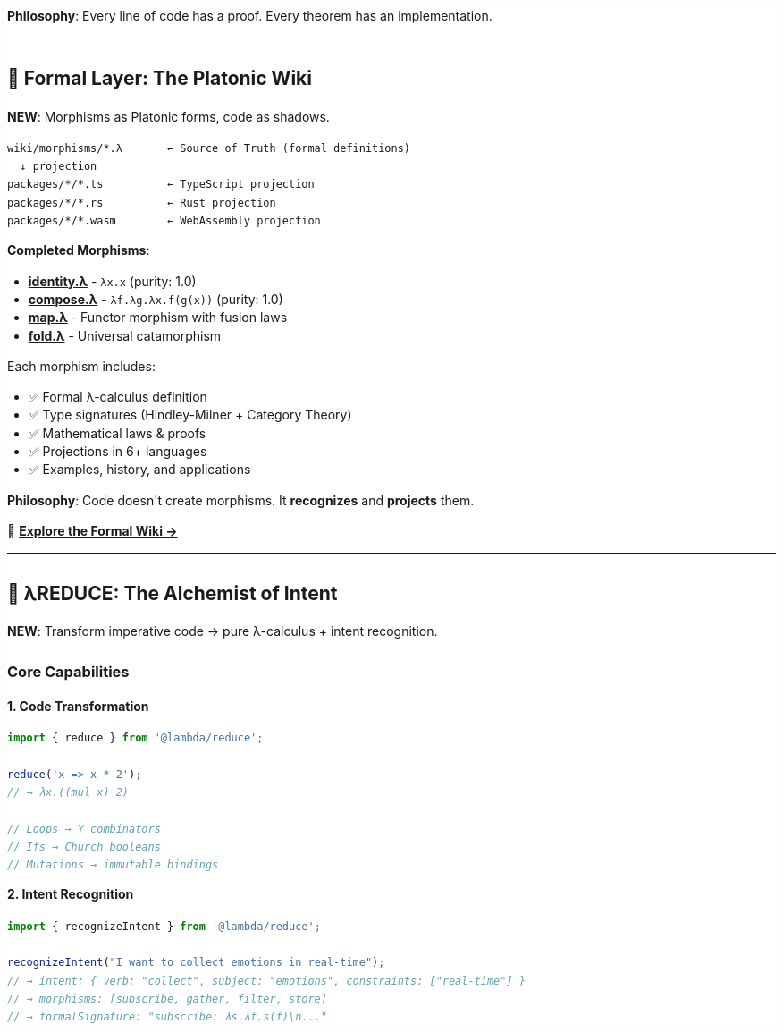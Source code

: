 **Philosophy**: Every line of code has a proof. Every theorem has an implementation.

---

## 🔮 Formal Layer: The Platonic Wiki

**NEW**: Morphisms as Platonic forms, code as shadows.

```
wiki/morphisms/*.λ       ← Source of Truth (formal definitions)
  ↓ projection
packages/*/*.ts          ← TypeScript projection
packages/*/*.rs          ← Rust projection
packages/*/*.wasm        ← WebAssembly projection
```

**Completed Morphisms**:
- [**identity.λ**](./wiki/morphisms/identity.λ) - `λx.x` (purity: 1.0)
- [**compose.λ**](./wiki/morphisms/compose.λ) - `λf.λg.λx.f(g(x))` (purity: 1.0)
- [**map.λ**](./wiki/morphisms/map.λ) - Functor morphism with fusion laws
- [**fold.λ**](./wiki/morphisms/fold.λ) - Universal catamorphism

Each morphism includes:
- ✅ Formal λ-calculus definition
- ✅ Type signatures (Hindley-Milner + Category Theory)
- ✅ Mathematical laws & proofs
- ✅ Projections in 6+ languages
- ✅ Examples, history, and applications

**Philosophy**: Code doesn't create morphisms. It **recognizes** and **projects** them.

📖 **[Explore the Formal Wiki →](./wiki/README.md)**

---

## 🧬 λREDUCE: The Alchemist of Intent

**NEW**: Transform imperative code → pure λ-calculus + intent recognition.

### Core Capabilities

**1. Code Transformation**
```typescript
import { reduce } from '@lambda/reduce';

reduce('x => x * 2');
// → λx.((mul x) 2)

// Loops → Y combinators
// Ifs → Church booleans
// Mutations → immutable bindings
```

**2. Intent Recognition**
```typescript
import { recognizeIntent } from '@lambda/reduce';

recognizeIntent("I want to collect emotions in real-time");
// → intent: { verb: "collect", subject: "emotions", constraints: ["real-time"] }
// → morphisms: [subscribe, gather, filter, store]
// → formalSignature: "subscribe: λs.λf.s(f)\n..."
```


[^1]: **Experiential Mathematics**: In standard arithmetic, 1 + 1 = 2. In λ_LOVE, when two experiences combine, they create a **supra-entity** - a third thing that contains both inputs yet transcends them. This is not metaphor but topology: the love arc is a new node in the computation graph. Think: hydrogen + oxygen → water (H₂O is qualitatively different from its components). The "3" represents: [input A] + [input B] + [their resonance/relationship].